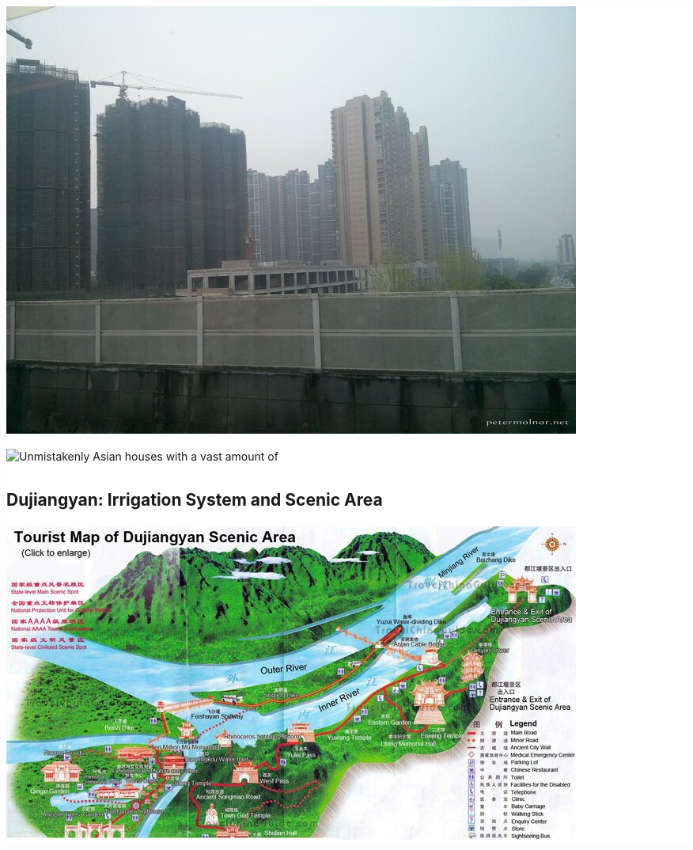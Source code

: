 ![Unmistakenly Asian contruction of flats](chengdu_construction_01.jpg)

![Unmistakenly Asian houses with a vast amount
of](chengdu_construction_02.jpg)

## Dujiangyan: Irrigation System and Scenic Area

![map of the Dujiangyan Scenic Area](map-dujiangyan.jpg)
